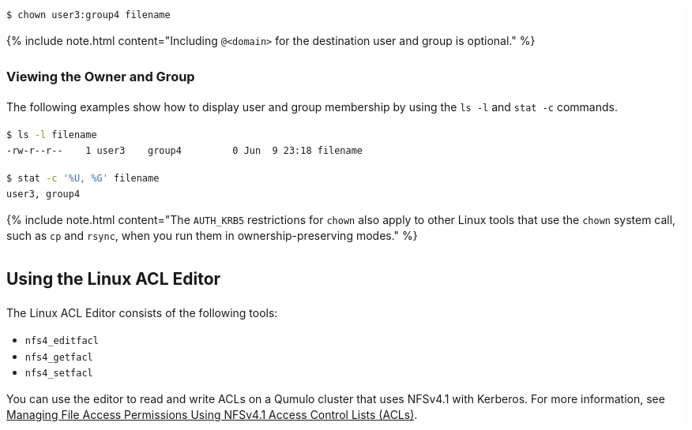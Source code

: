 ```bash
$ chown user3:group4 filename
```

{% include note.html content="Including `@<domain>` for the destination user and group is optional." %}

### Viewing the Owner and Group
The following examples show how to display user and group membership by using the `ls -l` and `stat -c` commands.

```bash
$ ls -l filename
-rw-r--r--    1 user3    group4         0 Jun  9 23:18 filename
```

```bash
$ stat -c '%U, %G' filename
user3, group4
```

{% include note.html content="The `AUTH_KRB5` restrictions for `chown` also apply to other Linux tools that use the `chown` system call, such as `cp` and `rsync`, when you run them in ownership-preserving modes." %}

## Using the Linux ACL Editor
The Linux ACL Editor consists of the following tools:

* `nfs4_editfacl`
* `nfs4_getfacl`
* `nfs4_setfacl`

You can use the editor to read and write ACLs on a Qumulo cluster that uses NFSv4.1 with Kerberos. For more information, see [Managing File Access Permissions Using NFSv4.1 Access Control Lists (ACLs)](../protocols/nfsv4.1-acls.md).
